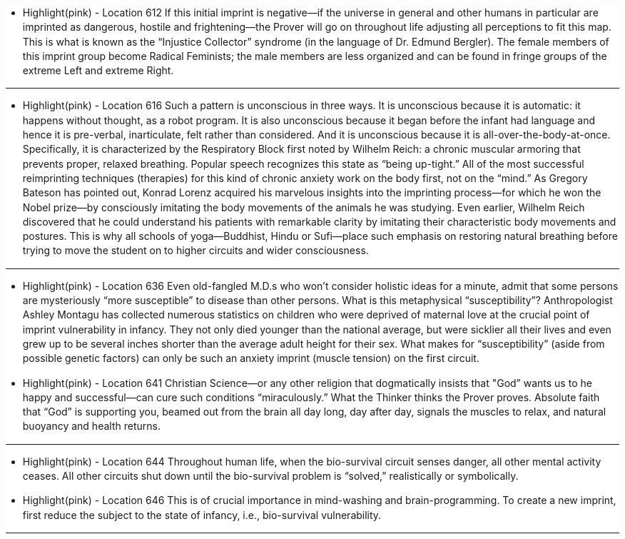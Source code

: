 
* Highlight(pink) - Location 612
  If this initial imprint is negative—if the universe in general and other humans in particular are imprinted as dangerous, hostile and frightening—the Prover will go on throughout life adjusting all perceptions to fit this map. This is what is known as the “Injustice Collector” syndrome (in the language of Dr. Edmund Bergler). The female members of this imprint group become Radical Feminists; the male members are less organized and can be found in fringe groups of the extreme Left and extreme Right.

---

* Highlight(pink) - Location 616
  Such a pattern is unconscious in three ways. It is unconscious because it is automatic: it happens without thought, as a robot program. It is also unconscious because it began before the infant had language and hence it is pre-verbal, inarticulate, felt rather than considered. And it is unconscious because it is all-over-the-body-at-once. Specifically, it is characterized by the Respiratory Block first noted by Wilhelm Reich: a chronic muscular armoring that prevents proper, relaxed breathing. Popular speech recognizes this state as “being up-tight.” All of the most successful reimprinting techniques (therapies) for this kind of chronic anxiety work on the body first, not on the “mind.” As Gregory Bateson has pointed out, Konrad Lorenz acquired his marvelous insights into the imprinting process—for which he won the Nobel prize—by consciously imitating the body movements of the animals he was studying. Even earlier, Wilhelm Reich discovered that he could understand his patients with remarkable clarity by imitating their characteristic body movements and postures. This is why all schools of yoga—Buddhist, Hindu or Sufi—place such emphasis on restoring natural breathing before trying to move the student on to higher circuits and wider consciousness.

---

* Highlight(pink) - Location 636
  Even old-fangled M.D.s who won’t consider holistic ideas for a minute, admit that some persons are mysteriously “more susceptible” to disease than other persons. What is this metaphysical “susceptibility”? Anthropologist Ashley Montagu has collected numerous statistics on children who were deprived of maternal love at the crucial point of imprint vulnerability in infancy. They not only died younger than the national average, but were sicklier all their lives and even grew up to be several inches shorter than the average adult height for their sex. What makes for “susceptibility” (aside from possible genetic factors) can only be such an anxiety imprint (muscle tension) on the first circuit.

* Highlight(pink) - Location 641
  Christian Science—or any other religion that dogmatically insists that "God” wants us to he happy and successful—can cure such conditions “miraculously.” What the Thinker thinks the Prover proves. Absolute faith that “God” is supporting you, beamed out from the brain all day long, day after day, signals the muscles to relax, and natural buoyancy and health returns.

---

* Highlight(pink) - Location 644 
  Throughout human life, when the bio-survival circuit senses danger, all other mental activity ceases. All other circuits shut down until the bio-survival problem is “solved,” realistically or symbolically.

* Highlight(pink) - Location 646
  This is of crucial importance in mind-washing and brain-programming. To create a new imprint, first reduce the subject to the state of infancy, i.e., bio-survival vulnerability.

---
